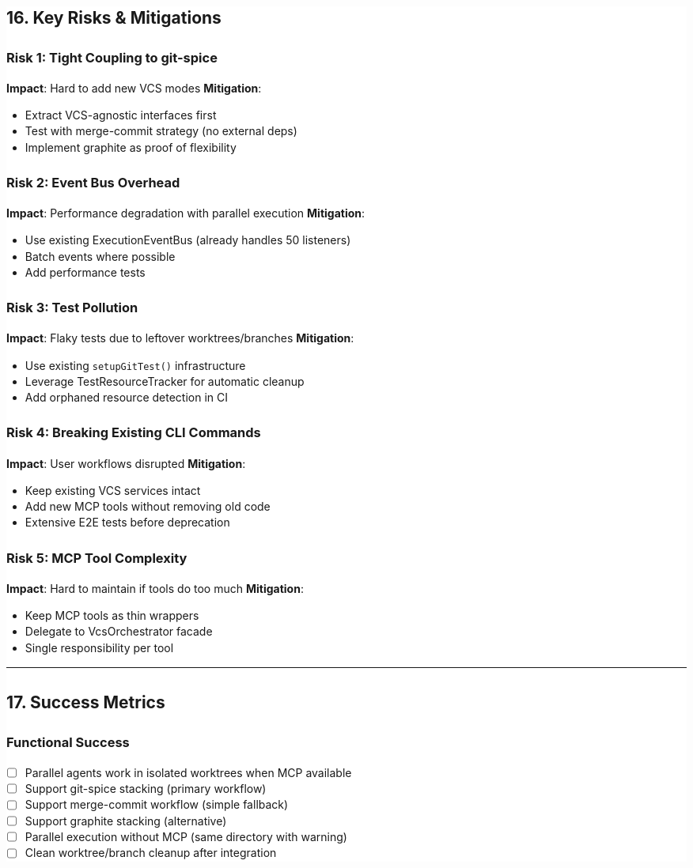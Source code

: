 
## 16. Key Risks & Mitigations

### Risk 1: Tight Coupling to git-spice
**Impact**: Hard to add new VCS modes
**Mitigation**:
- Extract VCS-agnostic interfaces first
- Test with merge-commit strategy (no external deps)
- Implement graphite as proof of flexibility

### Risk 2: Event Bus Overhead
**Impact**: Performance degradation with parallel execution
**Mitigation**:
- Use existing ExecutionEventBus (already handles 50 listeners)
- Batch events where possible
- Add performance tests

### Risk 3: Test Pollution
**Impact**: Flaky tests due to leftover worktrees/branches
**Mitigation**:
- Use existing `setupGitTest()` infrastructure
- Leverage TestResourceTracker for automatic cleanup
- Add orphaned resource detection in CI

### Risk 4: Breaking Existing CLI Commands
**Impact**: User workflows disrupted
**Mitigation**:
- Keep existing VCS services intact
- Add new MCP tools without removing old code
- Extensive E2E tests before deprecation

### Risk 5: MCP Tool Complexity
**Impact**: Hard to maintain if tools do too much
**Mitigation**:
- Keep MCP tools as thin wrappers
- Delegate to VcsOrchestrator facade
- Single responsibility per tool

---

## 17. Success Metrics

### Functional Success

- [ ] Parallel agents work in isolated worktrees when MCP available
- [ ] Support git-spice stacking (primary workflow)
- [ ] Support merge-commit workflow (simple fallback)
- [ ] Support graphite stacking (alternative)
- [ ] Parallel execution without MCP (same directory with warning)
- [ ] Clean worktree/branch cleanup after integration
